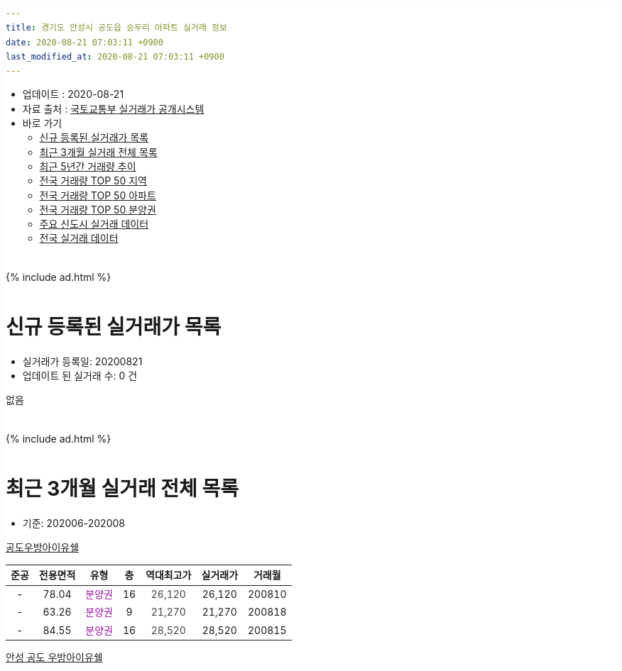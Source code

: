 ```yaml
---
title: 경기도 안성시 공도읍 승두리 아파트 실거래 정보
date: 2020-08-21 07:03:11 +0900
last_modified_at: 2020-08-21 07:03:11 +0900
---
```


* 업데이트 : 2020-08-21
* 자료 출처 : [국토교통부 실거래가 공개시스템](http://rt.molit.go.kr)
* 바로 가기
    * [신규 등록된 실거래가 목록](#신규-등록된-실거래가-목록)
    * [최근 3개월 실거래 전체 목록](#최근-3개월-실거래-전체-목록)
    * [최근 5년간 거래량 추이](#최근-5년간-거래량-추이)
    * [전국 거래량 TOP 50 지역](https://inasie.github.io/apt-trade-info/최근-3개월-전국에서-가장-거래가-많이-발생한-지역)
    * [전국 거래량 TOP 50 아파트](https://inasie.github.io/apt-trade-info/최근-3개월-전국에서-가장-거래가-많이-발생한-아파트)
    * [전국 거래량 TOP 50 분양권](https://inasie.github.io/apt-trade-info/최근-3개월-전국에서-가장-거래가-많이-발생한-분양권)
    * [주요 신도시 실거래 데이터](https://inasie.github.io/apt-trade-info/주요-신도시)
    * [전국 실거래 데이터](https://inasie.github.io/apt-trade-info/전국)
<br>
{% include ad.html %}
<br>

# 신규 등록된 실거래가 목록
* 실거래가 등록일: 20200821
* 업데이트 된 실거래 수: 0 건

없음

<br>
{% include ad.html %}
<br>

# 최근 3개월 실거래 전체 목록
* 기준: 202006-202008


[공도우방아이유쉘](https://search.naver.com/search.naver?query=%EA%B2%BD%EA%B8%B0%EB%8F%84+%EC%95%88%EC%84%B1%EC%8B%9C+%EA%B3%B5%EB%8F%84%EC%9D%8D+%EC%8A%B9%EB%91%90%EB%A6%AC+%EA%B3%B5%EB%8F%84%EC%9A%B0%EB%B0%A9%EC%95%84%EC%9D%B4%EC%9C%A0%EC%89%98)

|준공|전용면적|유형|층|역대최고가|실거래가|거래월|
|:---:|:---:|:---:|:---:|:---:|:---:|:---:|
|-|78.04|<span style="color:#9C11A5">분양권</span>|16|<span style="color:#444444">26,120</span>|26,120|200810|
|-|63.26|<span style="color:#9C11A5">분양권</span>|9|<span style="color:#444444">21,270</span>|21,270|200818|
|-|84.55|<span style="color:#9C11A5">분양권</span>|16|<span style="color:#444444">28,520</span>|28,520|200815|

[안성 공도 우방아이유쉘](https://search.naver.com/search.naver?query=%EA%B2%BD%EA%B8%B0%EB%8F%84+%EC%95%88%EC%84%B1%EC%8B%9C+%EA%B3%B5%EB%8F%84%EC%9D%8D+%EC%8A%B9%EB%91%90%EB%A6%AC+%EC%95%88%EC%84%B1+%EA%B3%B5%EB%8F%84+%EC%9A%B0%EB%B0%A9%EC%95%84%EC%9D%B4%EC%9C%A0%EC%89%98)
